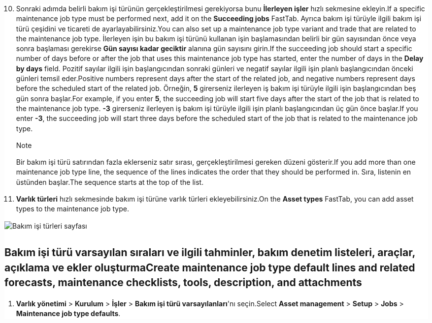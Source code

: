 10. <span data-ttu-id="d9f15-241">Sonraki adımda belirli bakım işi türünün gerçekleştirilmesi gerekiyorsa bunu **İlerleyen işler** hızlı sekmesine ekleyin.</span><span class="sxs-lookup"><span data-stu-id="d9f15-241">If a specific maintenance job type must be performed next, add it on the **Succeeding jobs** FastTab.</span></span> <span data-ttu-id="d9f15-242">Ayrıca bakım işi türüyle ilgili bakım işi türü çeşidini ve ticareti de ayarlayabilirsiniz.</span><span class="sxs-lookup"><span data-stu-id="d9f15-242">You can also set up a maintenance job type variant and trade that are related to the maintenance job type.</span></span> <span data-ttu-id="d9f15-243">İlerleyen işin bu bakım işi türünü kullanan işin başlamasından belirli bir gün sayısından önce veya sonra başlaması gerekirse **Gün sayısı kadar geciktir** alanına gün sayısını girin.</span><span class="sxs-lookup"><span data-stu-id="d9f15-243">If the succeeding job should start a specific number of days before or after the job that uses this maintenance job type has started, enter the number of days in the **Delay by days** field.</span></span> <span data-ttu-id="d9f15-244">Pozitif sayılar ilgili işin başlangıcından sonraki günleri ve negatif sayılar ilgili işin planlı başlangıcından önceki günleri temsil eder.</span><span class="sxs-lookup"><span data-stu-id="d9f15-244">Positive numbers represent days after the start of the related job, and negative numbers represent days before the scheduled start of the related job.</span></span> <span data-ttu-id="d9f15-245">Örneğin, **5** girerseniz ilerleyen iş bakım işi türüyle ilgili işin başlangıcından beş gün sonra başlar.</span><span class="sxs-lookup"><span data-stu-id="d9f15-245">For example, if you enter **5**, the succeeding job will start five days after the start of the job that is related to the maintenance job type.</span></span> <span data-ttu-id="d9f15-246">**-3** girerseniz ilerleyen iş bakım işi türüyle ilgili işin planlı başlangıcından üç gün önce başlar.</span><span class="sxs-lookup"><span data-stu-id="d9f15-246">If you enter **-3**, the succeeding job will start three days before the scheduled start of the job that is related to the maintenance job type.</span></span>

    > [!NOTE]
    > <span data-ttu-id="d9f15-247">Bir bakım işi türü satırından fazla eklerseniz satır sırası, gerçekleştirilmesi gereken düzeni gösterir.</span><span class="sxs-lookup"><span data-stu-id="d9f15-247">If you add more than one maintenance job type line, the sequence of the lines indicates the order that they should be performed in.</span></span> <span data-ttu-id="d9f15-248">Sıra, listenin en üstünden başlar.</span><span class="sxs-lookup"><span data-stu-id="d9f15-248">The sequence starts at the top of the list.</span></span>

11. <span data-ttu-id="d9f15-249">**Varlık türleri** hızlı sekmesinde bakım işi türüne varlık türleri ekleyebilirsiniz.</span><span class="sxs-lookup"><span data-stu-id="d9f15-249">On the **Asset types** FastTab, you can add asset types to the maintenance job type.</span></span>

![Bakım işi türleri sayfası](media/06-setup-for-work-orders.png)

## <a name="create-maintenance-job-type-default-lines-and-related-forecasts-maintenance-checklists-tools-description-and-attachments"></a><span data-ttu-id="d9f15-251">Bakım işi türü varsayılan sıraları ve ilgili tahminler, bakım denetim listeleri, araçlar, açıklama ve ekler oluşturma</span><span class="sxs-lookup"><span data-stu-id="d9f15-251">Create maintenance job type default lines and related forecasts, maintenance checklists, tools, description, and attachments</span></span>

1. <span data-ttu-id="d9f15-252">**Varlık yönetimi** \> **Kurulum** \> **İşler** \> **Bakım işi türü varsayılanları**'nı seçin.</span><span class="sxs-lookup"><span data-stu-id="d9f15-252">Select **Asset management** \> **Setup** \> **Jobs** \> **Maintenance job type defaults**.</span></span>
